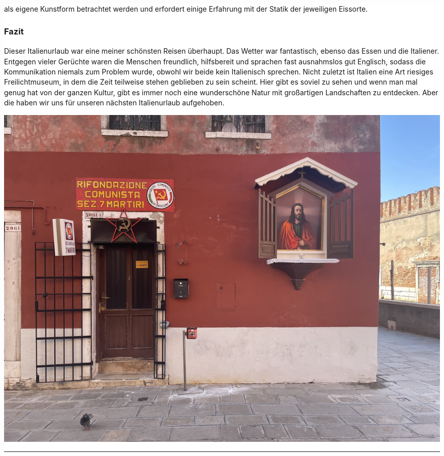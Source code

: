 als eigene Kunstform betrachtet werden und erfordert einige Erfahrung mit der Statik der jeweiligen Eissorte.

### Fazit
Dieser Italienurlaub war eine meiner schönsten Reisen überhaupt. Das Wetter war fantastisch, ebenso das Essen und die
Italiener. Entgegen vieler Gerüchte waren die Menschen freundlich, hilfsbereit und sprachen fast ausnahmslos gut
Englisch, sodass die Kommunikation niemals zum Problem wurde, obwohl wir beide kein Italienisch sprechen. Nicht zuletzt
ist Italien eine Art riesiges Freilichtmuseum, in dem die Zeit teilweise stehen geblieben zu sein scheint. Hier gibt es
soviel zu sehen und wenn man mal genug hat von der ganzen Kultur, gibt es immer noch eine wunderschöne Natur mit
großartigen Landschaften zu entdecken. Aber die haben wir uns für unseren nächsten Italienurlaub aufgehoben.

![Heiligenbild neben dem Büro der kommunistischen Partei in Venedig](assets/italien_2023/venedig_comunista.jpg)

---


